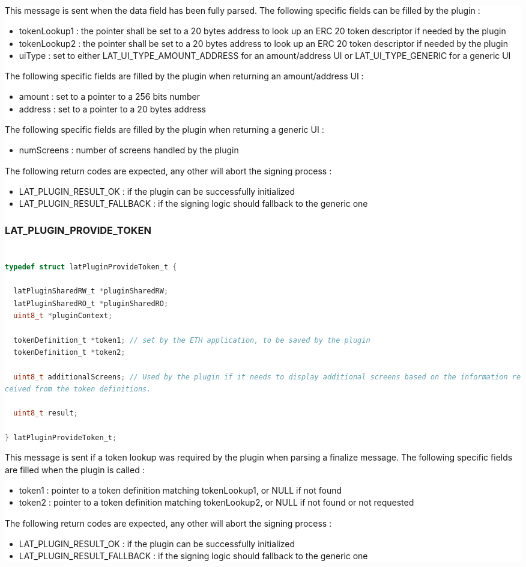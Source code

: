 This message is sent when the data field has been fully parsed. The following specific fields can be filled by the plugin : 

* tokenLookup1 : the pointer shall be set to a 20 bytes address to look up an ERC 20 token descriptor if needed by the plugin
* tokenLookup2 : the pointer shall be set to a 20 bytes address to look up an ERC 20 token descriptor if needed by the plugin  
* uiType : set to either LAT_UI_TYPE_AMOUNT_ADDRESS for an amount/address UI or LAT_UI_TYPE_GENERIC for a generic UI

The following specific fields are filled by the plugin when returning an amount/address UI :

* amount : set to a pointer to a 256 bits number
* address : set to a pointer to a 20 bytes address

The following specific fields are filled by the plugin when returning a generic UI :  

* numScreens : number of screens handled by the plugin

The following return codes are expected, any other will abort the signing process : 

* LAT_PLUGIN_RESULT_OK : if the plugin can be successfully initialized
* LAT_PLUGIN_RESULT_FALLBACK : if the signing logic should fallback to the generic one

### LAT_PLUGIN_PROVIDE_TOKEN

```c

typedef struct latPluginProvideToken_t {

  latPluginSharedRW_t *pluginSharedRW;
  latPluginSharedRO_t *pluginSharedRO;
  uint8_t *pluginContext;

  tokenDefinition_t *token1; // set by the ETH application, to be saved by the plugin
  tokenDefinition_t *token2;

  uint8_t additionalScreens; // Used by the plugin if it needs to display additional screens based on the information received from the token definitions.

  uint8_t result;

} latPluginProvideToken_t;

```

This message is sent if a token lookup was required by the plugin when parsing a finalize message. The following specific fields are filled when the plugin is called :

* token1 : pointer to a token definition matching tokenLookup1, or NULL if not found 
* token2 : pointer to a token definition matching tokenLookup2, or NULL if not found or not requested

The following return codes are expected, any other will abort the signing process : 

* LAT_PLUGIN_RESULT_OK : if the plugin can be successfully initialized
* LAT_PLUGIN_RESULT_FALLBACK : if the signing logic should fallback to the generic one
